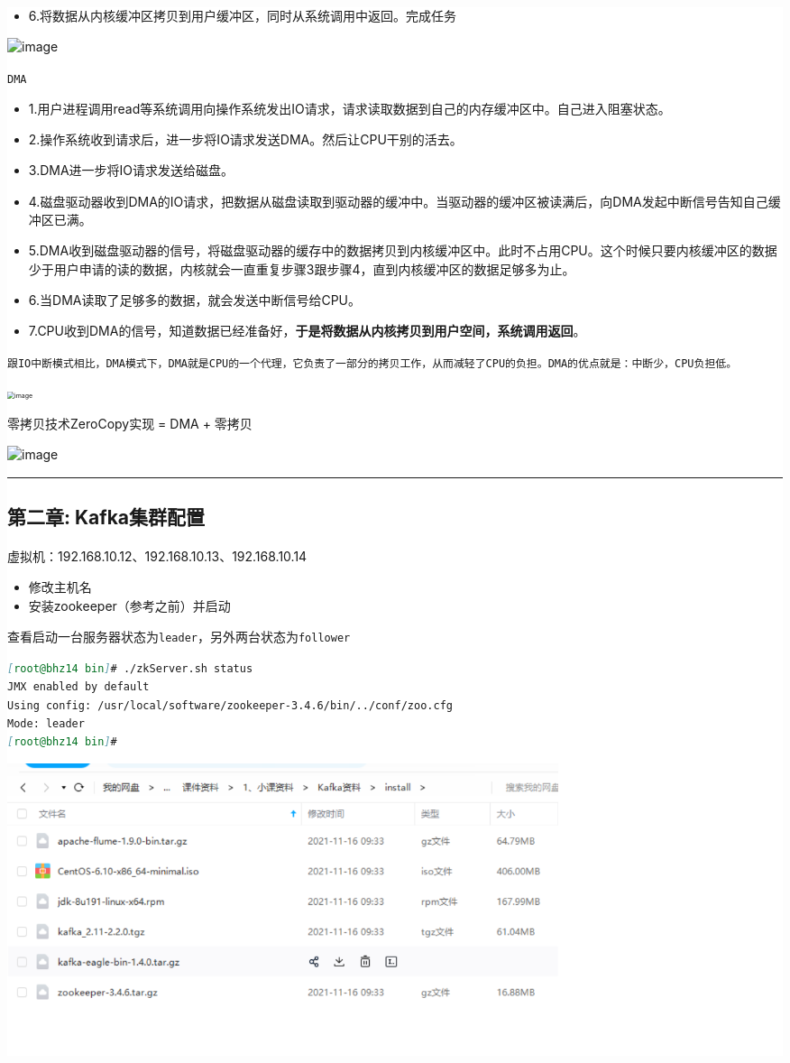 - 6.将数据从内核缓冲区拷贝到用户缓冲区，同时从系统调用中返回。完成任务

![image](images.assets/IMG_4957.JPG)

`DMA`

- 1.用户进程调用read等系统调用向操作系统发出IO请求，请求读取数据到自己的内存缓冲区中。自己进入阻塞状态。
- 2.操作系统收到请求后，进一步将IO请求发送DMA。然后让CPU干别的活去。
- 3.DMA进一步将IO请求发送给磁盘。
- 4.磁盘驱动器收到DMA的IO请求，把数据从磁盘读取到驱动器的缓冲中。当驱动器的缓冲区被读满后，向DMA发起中断信号告知自己缓冲区已满。
- 5.DMA收到磁盘驱动器的信号，将磁盘驱动器的缓存中的数据拷贝到内核缓冲区中。此时不占用CPU。这个时候只要内核缓冲区的数据少于用户申请的读的数据，内核就会一直重复步骤3跟步骤4，直到内核缓冲区的数据足够多为止。
- 6.当DMA读取了足够多的数据，就会发送中断信号给CPU。

- 7.CPU收到DMA的信号，知道数据已经准备好，**于是将数据从内核拷贝到用户空间，系统调用返回**。

`跟IO中断模式相比，DMA模式下，DMA就是CPU的一个代理，它负责了一部分的拷贝工作，从而减轻了CPU的负担。DMA的优点就是：中断少，CPU负担低。`

<img src="images.assets/IMG_4958.JPG" alt="image" style="zoom:50%;" />

零拷贝技术ZeroCopy实现 = DMA + 零拷贝

![image](images.assets/IMG_4959.JPG)

***

## 第二章: Kafka集群配置

虚拟机：192.168.10.12、192.168.10.13、192.168.10.14

* 修改主机名
* 安装zookeeper（参考之前）并启动

查看启动一台服务器状态为`leader`，另外两台状态为`follower`

```markdown
[root@bhz14 bin]# ./zkServer.sh status
JMX enabled by default
Using config: /usr/local/software/zookeeper-3.4.6/bin/../conf/zoo.cfg
Mode: leader
[root@bhz14 bin]# 
```



<img src="images.assets/20220129173414.png" alt="image" style="zoom:67%;" />
